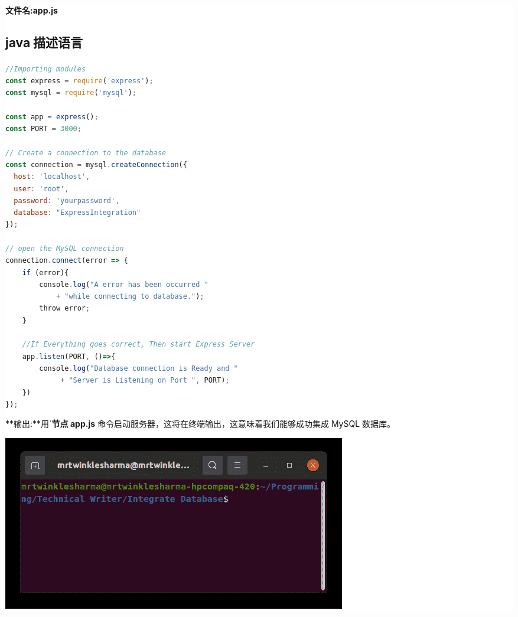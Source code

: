 **文件名:app.js**

## java 描述语言

```js
//Importing modules
const express = require('express');
const mysql = require('mysql');

const app = express();
const PORT = 3000;

// Create a connection to the database
const connection = mysql.createConnection({
  host: 'localhost',
  user: 'root',
  password: 'yourpassword',
  database: "ExpressIntegration"       
});

// open the MySQL connection
connection.connect(error => {
    if (error){
        console.log("A error has been occurred "
            + "while connecting to database.");       
        throw error;
    }

    //If Everything goes correct, Then start Express Server
    app.listen(PORT, ()=>{
        console.log("Database connection is Ready and "
             + "Server is Listening on Port ", PORT);
    })
});
```

**输出:**用`**节点 app.js** 命令启动服务器，这将在终端输出，这意味着我们能够成功集成 MySQL 数据库。

![](img/0b72bfa62ad576c7d3e0de363e727d3f.png)
